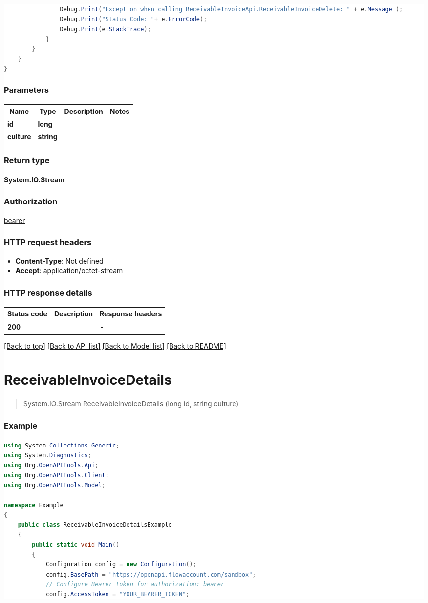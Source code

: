 ```csharp
                Debug.Print("Exception when calling ReceivableInvoiceApi.ReceivableInvoiceDelete: " + e.Message );
                Debug.Print("Status Code: "+ e.ErrorCode);
                Debug.Print(e.StackTrace);
            }
        }
    }
}
```

### Parameters

Name | Type | Description  | Notes
------------- | ------------- | ------------- | -------------
 **id** | **long**|  | 
 **culture** | **string**|  | 

### Return type

**System.IO.Stream**

### Authorization

[bearer](../README.md#bearer)

### HTTP request headers

 - **Content-Type**: Not defined
 - **Accept**: application/octet-stream


### HTTP response details
| Status code | Description | Response headers |
|-------------|-------------|------------------|
| **200** |  |  -  |

[[Back to top]](#) [[Back to API list]](../README.md#documentation-for-api-endpoints) [[Back to Model list]](../README.md#documentation-for-models) [[Back to README]](../README.md)

<a name="receivableinvoicedetails"></a>
# **ReceivableInvoiceDetails**
> System.IO.Stream ReceivableInvoiceDetails (long id, string culture)



### Example
```csharp
using System.Collections.Generic;
using System.Diagnostics;
using Org.OpenAPITools.Api;
using Org.OpenAPITools.Client;
using Org.OpenAPITools.Model;

namespace Example
{
    public class ReceivableInvoiceDetailsExample
    {
        public static void Main()
        {
            Configuration config = new Configuration();
            config.BasePath = "https://openapi.flowaccount.com/sandbox";
            // Configure Bearer token for authorization: bearer
            config.AccessToken = "YOUR_BEARER_TOKEN";
```